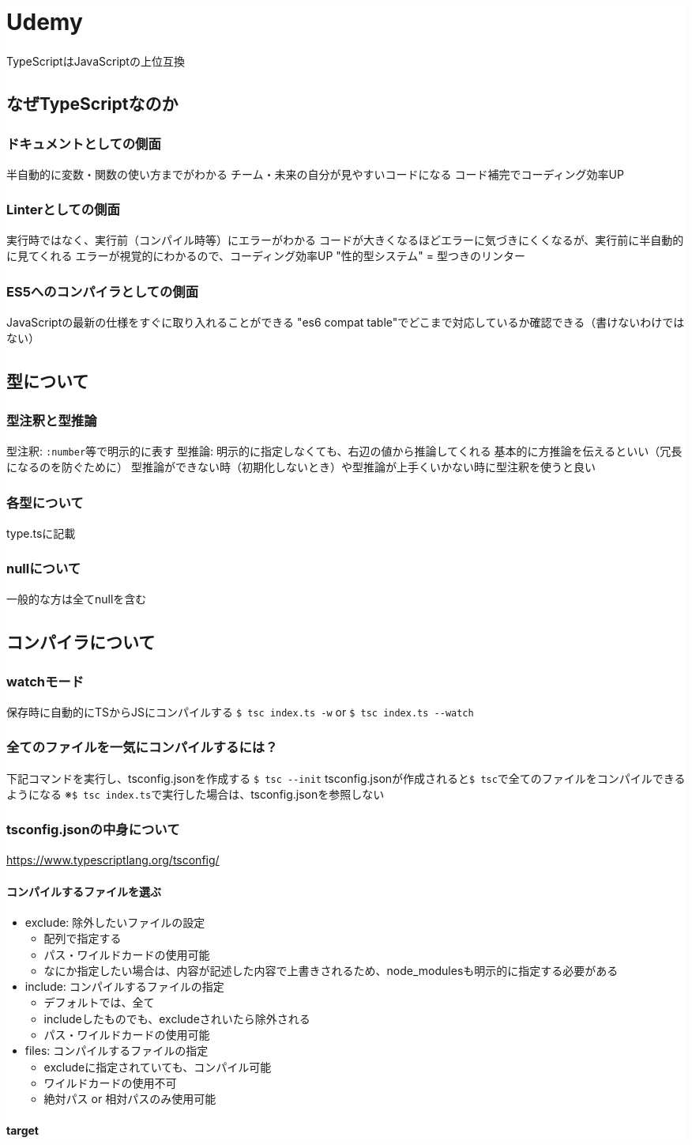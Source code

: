 # Udemy
TypeScriptはJavaScriptの上位互換

## なぜTypeScriptなのか
### ドキュメントとしての側面
半自動的に変数・関数の使い方までがわかる
チーム・未来の自分が見やすいコードになる
コード補完でコーディング効率UP
### Linterとしての側面
実行時ではなく、実行前（コンパイル時等）にエラーがわかる
コードが大きくなるほどエラーに気づきにくくなるが、実行前に半自動的に見てくれる
エラーが視覚的にわかるので、コーディング効率UP
"性的型システム" = 型つきのリンター
### ES5へのコンパイラとしての側面
JavaScriptの最新の仕様をすぐに取り入れることができる
"es6 compat table"でどこまで対応しているか確認できる（書けないわけではない）

## 型について
### 型注釈と型推論
型注釈: `:number`等で明示的に表す
型推論: 明示的に指定しなくても、右辺の値から推論してくれる
基本的に方推論を伝えるといい（冗長になるのを防ぐために）
型推論ができない時（初期化しないとき）や型推論が上手くいかない時に型注釈を使うと良い
### 各型について
type.tsに記載
### nullについて
一般的な方は全てnullを含む

## コンパイラについて
### watchモード
保存時に自動的にTSからJSにコンパイルする
`$ tsc index.ts -w` or `$ tsc index.ts --watch`
### 全てのファイルを一気にコンパイルするには？
下記コマンドを実行し、tsconfig.jsonを作成する
`$ tsc --init`
tsconfig.jsonが作成されると`$ tsc`で全てのファイルをコンパイルできるようになる
※`$ tsc index.ts`で実行した場合は、tsconfig.jsonを参照しない
### tsconfig.jsonの中身について
https://www.typescriptlang.org/tsconfig/
#### コンパイルするファイルを選ぶ
* exclude: 除外したいファイルの設定
  * 配列で指定する
  * パス・ワイルドカードの使用可能
  * なにか指定したい場合は、内容が記述した内容で上書きされるため、node_modulesも明示的に指定する必要がある
* include: コンパイルするファイルの指定
  * デフォルトでは、全て
  * includeしたものでも、excludeされいたら除外される
  * パス・ワイルドカードの使用可能
* files: コンパイルするファイルの指定
  * excludeに指定されていても、コンパイル可能
  * ワイルドカードの使用不可
  * 絶対パス or 相対パスのみ使用可能
#### target